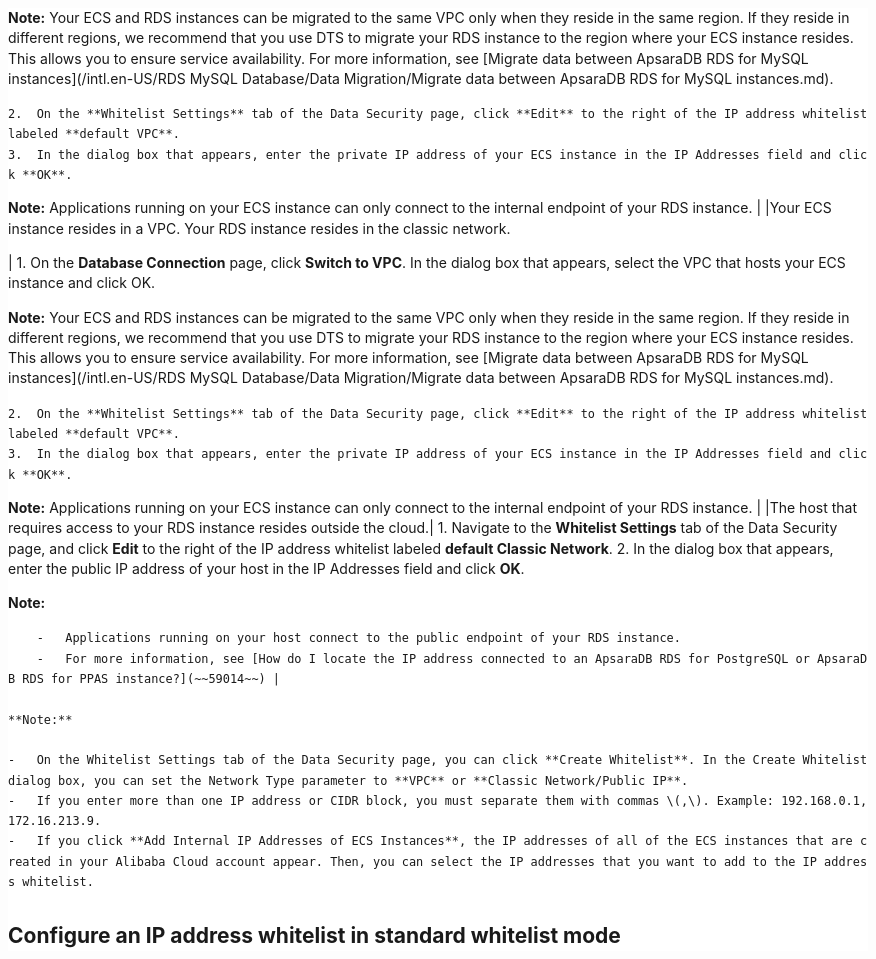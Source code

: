 **Note:** Your ECS and RDS instances can be migrated to the same VPC only when they reside in the same region. If they reside in different regions, we recommend that you use DTS to migrate your RDS instance to the region where your ECS instance resides. This allows you to ensure service availability. For more information, see [Migrate data between ApsaraDB RDS for MySQL instances](/intl.en-US/RDS MySQL Database/Data Migration/Migrate data between ApsaraDB RDS for MySQL instances.md).

    2.  On the **Whitelist Settings** tab of the Data Security page, click **Edit** to the right of the IP address whitelist labeled **default VPC**.
    3.  In the dialog box that appears, enter the private IP address of your ECS instance in the IP Addresses field and click **OK**.

**Note:** Applications running on your ECS instance can only connect to the internal endpoint of your RDS instance. |
    |Your ECS instance resides in a VPC. Your RDS instance resides in the classic network.

|    1.  On the **Database Connection** page, click **Switch to VPC**. In the dialog box that appears, select the VPC that hosts your ECS instance and click OK.

**Note:** Your ECS and RDS instances can be migrated to the same VPC only when they reside in the same region. If they reside in different regions, we recommend that you use DTS to migrate your RDS instance to the region where your ECS instance resides. This allows you to ensure service availability. For more information, see [Migrate data between ApsaraDB RDS for MySQL instances](/intl.en-US/RDS MySQL Database/Data Migration/Migrate data between ApsaraDB RDS for MySQL instances.md).

    2.  On the **Whitelist Settings** tab of the Data Security page, click **Edit** to the right of the IP address whitelist labeled **default VPC**.
    3.  In the dialog box that appears, enter the private IP address of your ECS instance in the IP Addresses field and click **OK**.

**Note:** Applications running on your ECS instance can only connect to the internal endpoint of your RDS instance. |
    |The host that requires access to your RDS instance resides outside the cloud.|    1.  Navigate to the **Whitelist Settings** tab of the Data Security page, and click **Edit** to the right of the IP address whitelist labeled **default Classic Network**.
    2.  In the dialog box that appears, enter the public IP address of your host in the IP Addresses field and click **OK**.

**Note:**

        -   Applications running on your host connect to the public endpoint of your RDS instance.
        -   For more information, see [How do I locate the IP address connected to an ApsaraDB RDS for PostgreSQL or ApsaraDB RDS for PPAS instance?](~~59014~~) |

    **Note:**

    -   On the Whitelist Settings tab of the Data Security page, you can click **Create Whitelist**. In the Create Whitelist dialog box, you can set the Network Type parameter to **VPC** or **Classic Network/Public IP**.
    -   If you enter more than one IP address or CIDR block, you must separate them with commas \(,\). Example: 192.168.0.1,172.16.213.9.
    -   If you click **Add Internal IP Addresses of ECS Instances**, the IP addresses of all of the ECS instances that are created in your Alibaba Cloud account appear. Then, you can select the IP addresses that you want to add to the IP address whitelist.

## Configure an IP address whitelist in standard whitelist mode
